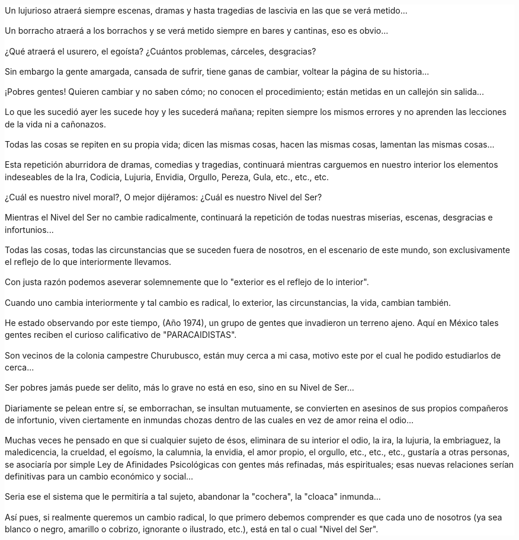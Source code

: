 Un lujurioso atraerá siempre escenas, dramas y hasta tragedias de lascivia en las que se verá metido...

Un borracho atraerá a los borrachos y se verá metido siempre en bares y cantinas, eso es obvio...

¿Qué atraerá el usurero, el egoísta? ¿Cuántos problemas, cárceles, desgracias?

Sin embargo la gente amargada, cansada de sufrir, tiene ganas de cambiar, voltear la página de su historia...

¡Pobres gentes! Quieren cambiar y no saben cómo; no conocen el procedimiento; están metidas en un callejón sin salida...

Lo que les sucedió ayer les sucede hoy y les sucederá mañana; repiten siempre los mismos errores y no aprenden las lecciones de la vida ni a cañonazos.

Todas las cosas se repiten en su propia vida; dicen las mismas cosas, hacen las mismas cosas, lamentan las mismas cosas...

Esta repetición aburridora de dramas, comedias y tragedias, continuará mientras carguemos en nuestro interior los elementos indeseables de la Ira, Codicia, Lujuria, Envidia, Orgullo, Pereza, Gula, etc., etc., etc.

¿Cuál es nuestro nivel moral?, O mejor dijéramos: ¿Cuál es nuestro Nivel del Ser?

Mientras el Nivel del Ser no cambie radicalmente, continuará la repetición de todas nuestras miserias, escenas, desgracias e infortunios...

Todas las cosas, todas las circunstancias que se suceden fuera de nosotros, en el escenario de este mundo, son exclusivamente el reflejo de lo que interiormente llevamos.

Con justa razón podemos aseverar solemnemente que lo "exterior es el reflejo de lo interior".

Cuando uno cambia interiormente y tal cambio es radical, lo exterior, las circunstancias, la vida, cambian también.

He estado observando por este tiempo, (Año 1974), un grupo de gentes que invadieron un terreno ajeno. Aquí en México tales gentes reciben el curioso calificativo de "PARACAIDISTAS".

Son vecinos de la colonia campestre Churubusco, están muy cerca a mi casa, motivo este por el cual he podido estudiarlos de cerca...

Ser pobres jamás puede ser delito, más lo grave no está en eso, sino en su Nivel de Ser...

Diariamente se pelean entre sí, se emborrachan, se insultan mutuamente, se convierten en asesinos de sus propios compañeros de infortunio, viven ciertamente en inmundas chozas dentro de las cuales en vez de amor reina el odio...

Muchas veces he pensado en que si cualquier sujeto de ésos, eliminara de su interior el odio, la ira, la lujuria, la embriaguez, la maledicencia, la crueldad, el egoísmo, la calumnia, la envidia, el amor propio, el orgullo, etc., etc., etc., gustaría a otras personas, se asociaría por simple Ley de Afinidades Psicológicas con gentes más refinadas, más espirituales; esas nuevas relaciones serían definitivas para un cambio económico y social...

Seria ese el sistema que le permitiría a tal sujeto, abandonar la "cochera", la "cloaca" inmunda...

Así pues, si realmente queremos un cambio radical, lo que primero debemos comprender es que cada uno de nosotros (ya sea blanco o negro, amarillo o cobrizo, ignorante o ilustrado, etc.), está en tal o cual "Nivel del Ser".
